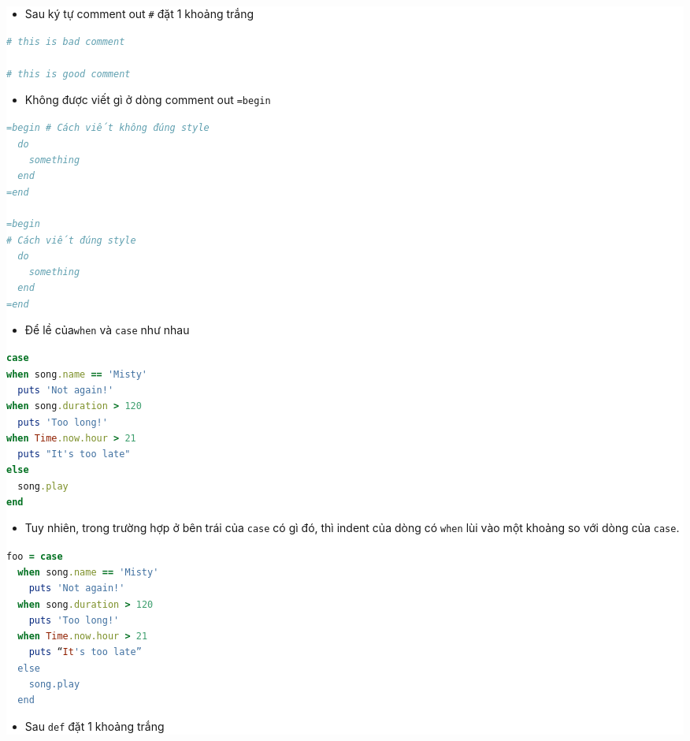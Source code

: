 * Sau ký tự comment out ``` # ``` đặt 1 khoảng trắng

```ruby
# this is bad comment

# this is good comment
```

* Không được viết gì ở dòng comment out ``` =begin ```

```ruby
=begin # Cách viết không đúng style
  do
    something
  end
=end

=begin
# Cách viết đúng style
  do
    something
  end
=end
```

* Để lề của``` when ``` và ``` case ``` như nhau

```ruby
case
when song.name == 'Misty'
  puts 'Not again!'
when song.duration > 120
  puts 'Too long!'
when Time.now.hour > 21
  puts "It's too late"
else
  song.play
end
```

* Tuy nhiên, trong trường hợp ở bên trái của ```case``` có gì đó, thì indent của dòng có ```when``` lùi vào một khoảng so với dòng của ```case```.
```ruby
foo = case
  when song.name == 'Misty'
    puts 'Not again!'
  when song.duration > 120
    puts 'Too long!'
  when Time.now.hour > 21
    puts “It's too late”
  else
    song.play
  end
```

* Sau ``` def ``` đặt 1 khoảng trắng

